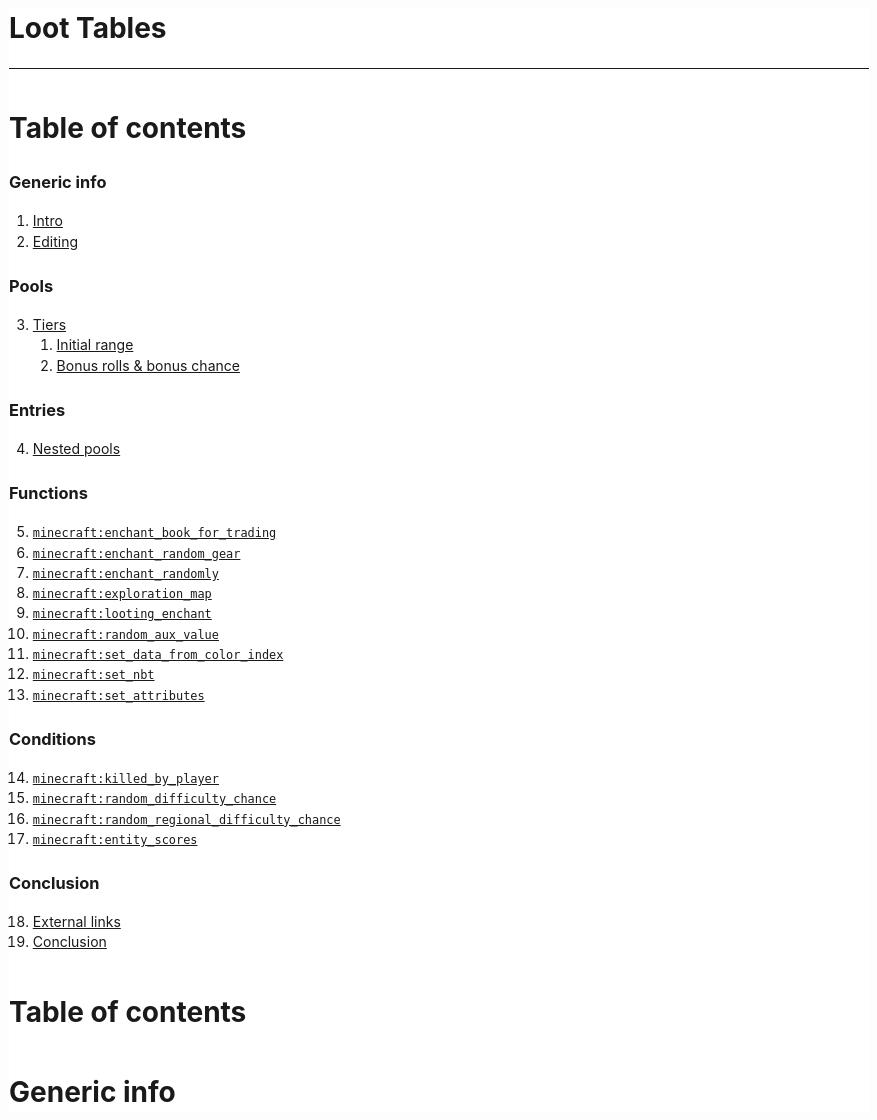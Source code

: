 # Loot Tables

***

# Table of contents

### Generic info

1. [Intro](#intro)
2. [Editing](#editing)

### Pools

3. [Tiers](#tiers)
    1. [Initial range](#tiers-initial-range)
    2. [Bonus rolls & bonus chance](#tiers-bonus-rolls)

### Entries

4. [Nested pools](#entry-pools)

### Functions

5. [`minecraft:enchant_book_for_trading`](#function-enchant_book_for_trading)
6. [`minecraft:enchant_random_gear`](#function-enchant_random_gear)
7. [`minecraft:enchant_randomly`](#function-enchant_random_gear)
8. [`minecraft:exploration_map`](#function-exploration_map)
9. [`minecraft:looting_enchant`](#function-looting_enchant)
10. [`minecraft:random_aux_value`](#function-random_aux_value)
11. [`minecraft:set_data_from_color_index`](#function-set_data_from_color_index)
12. [`minecraft:set_nbt`](#function-set_nbt)
13. [`minecraft:set_attributes`](#function-set_attributes)

### Conditions

14. [`minecraft:killed_by_player`](#condition-killed_by_player)
15. [`minecraft:random_difficulty_chance`](#condition-random_difficulty_chance)
16. [`minecraft:random_regional_difficulty_chance`](#condition-random_difficulty_chance)
17. [`minecraft:entity_scores`](#condition-entity_scores)

### Conclusion

18. [External links](#external-links)
19. [Conclusion](#conclusion)

# Table of contents

# Generic info
